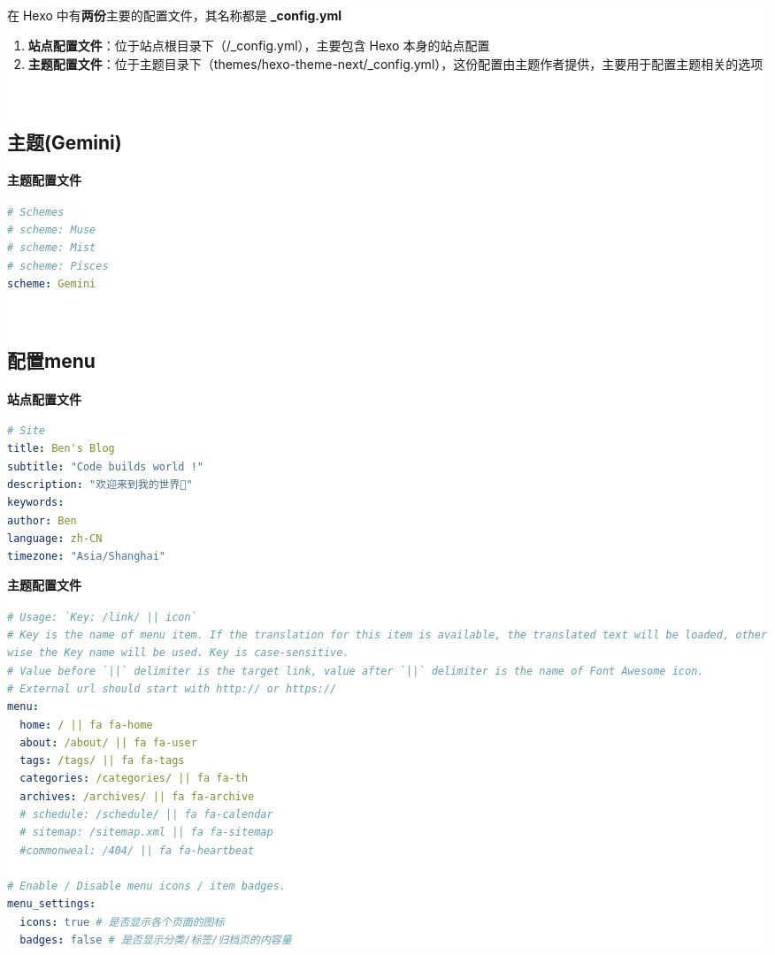 在 Hexo 中有**两份**主要的配置文件，其名称都是 **_config.yml**

1. **站点配置文件**：位于站点根目录下（/_config.yml），主要包含 Hexo 本身的站点配置
2. **主题配置文件**：位于主题目录下（themes/hexo-theme-next/_config.yml），这份配置由主题作者提供，主要用于配置主题相关的选项

​	

## 主题(Gemini)

**主题配置文件**

```yml
# Schemes
# scheme: Muse
# scheme: Mist
# scheme: Pisces
scheme: Gemini
```

​	

## 配置menu

**站点配置文件**

```yml
# Site
title: Ben's Blog
subtitle: "Code builds world !"
description: "欢迎来到我的世界💜"
keywords:
author: Ben
language: zh-CN
timezone: "Asia/Shanghai"
```

**主题配置文件**

```yml
# Usage: `Key: /link/ || icon`
# Key is the name of menu item. If the translation for this item is available, the translated text will be loaded, otherwise the Key name will be used. Key is case-sensitive.
# Value before `||` delimiter is the target link, value after `||` delimiter is the name of Font Awesome icon.
# External url should start with http:// or https://
menu:
  home: / || fa fa-home
  about: /about/ || fa fa-user
  tags: /tags/ || fa fa-tags
  categories: /categories/ || fa fa-th
  archives: /archives/ || fa fa-archive
  # schedule: /schedule/ || fa fa-calendar
  # sitemap: /sitemap.xml || fa fa-sitemap
  #commonweal: /404/ || fa fa-heartbeat

# Enable / Disable menu icons / item badges.
menu_settings:
  icons: true # 是否显示各个页面的图标
  badges: false # 是否显示分类/标签/归档页的内容量
```
